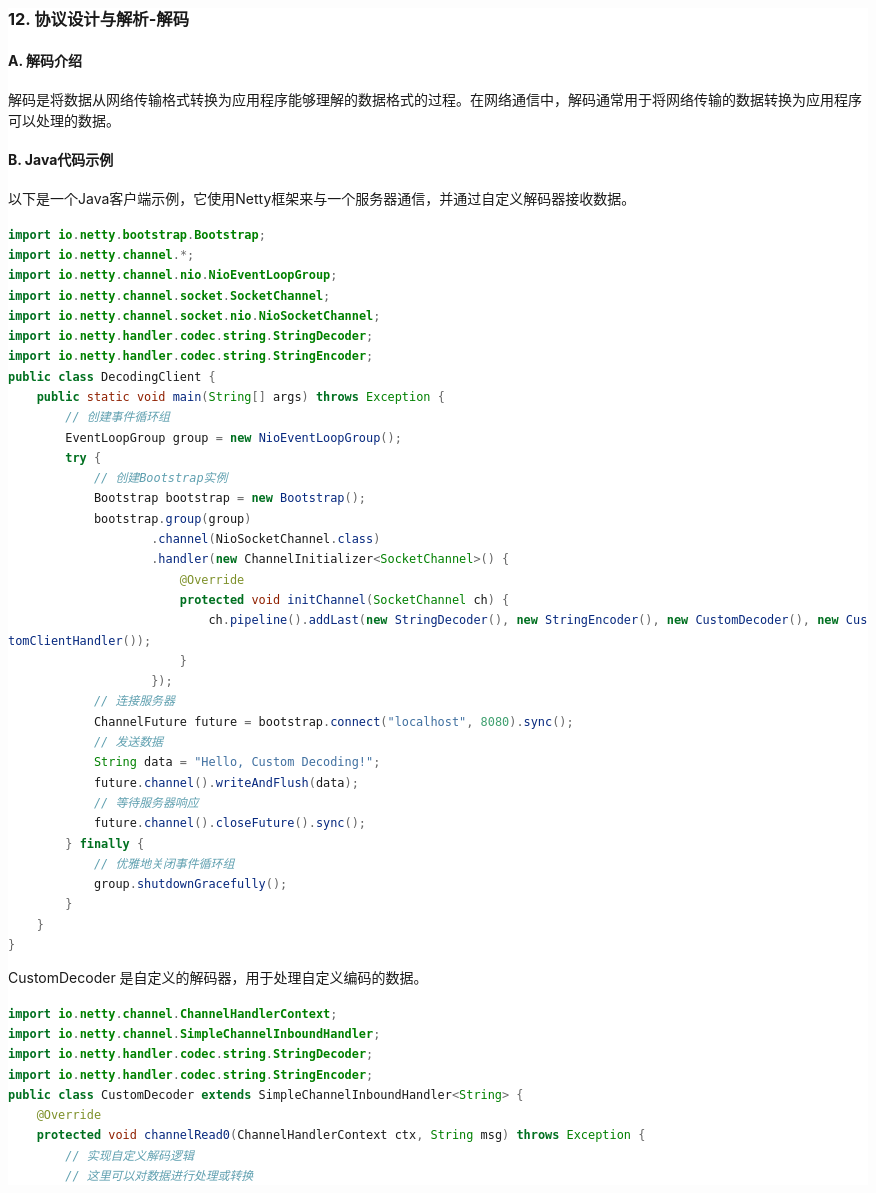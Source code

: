 ### 12. 协议设计与解析-解码
#### A. 解码介绍
解码是将数据从网络传输格式转换为应用程序能够理解的数据格式的过程。在网络通信中，解码通常用于将网络传输的数据转换为应用程序可以处理的数据。
#### B. Java代码示例
以下是一个Java客户端示例，它使用Netty框架来与一个服务器通信，并通过自定义解码器接收数据。
```java
import io.netty.bootstrap.Bootstrap;
import io.netty.channel.*;
import io.netty.channel.nio.NioEventLoopGroup;
import io.netty.channel.socket.SocketChannel;
import io.netty.channel.socket.nio.NioSocketChannel;
import io.netty.handler.codec.string.StringDecoder;
import io.netty.handler.codec.string.StringEncoder;
public class DecodingClient {
    public static void main(String[] args) throws Exception {
        // 创建事件循环组
        EventLoopGroup group = new NioEventLoopGroup();
        try {
            // 创建Bootstrap实例
            Bootstrap bootstrap = new Bootstrap();
            bootstrap.group(group)
                    .channel(NioSocketChannel.class)
                    .handler(new ChannelInitializer<SocketChannel>() {
                        @Override
                        protected void initChannel(SocketChannel ch) {
                            ch.pipeline().addLast(new StringDecoder(), new StringEncoder(), new CustomDecoder(), new CustomClientHandler());
                        }
                    });
            // 连接服务器
            ChannelFuture future = bootstrap.connect("localhost", 8080).sync();
            // 发送数据
            String data = "Hello, Custom Decoding!";
            future.channel().writeAndFlush(data);
            // 等待服务器响应
            future.channel().closeFuture().sync();
        } finally {
            // 优雅地关闭事件循环组
            group.shutdownGracefully();
        }
    }
}
```
CustomDecoder 是自定义的解码器，用于处理自定义编码的数据。
```java
import io.netty.channel.ChannelHandlerContext;
import io.netty.channel.SimpleChannelInboundHandler;
import io.netty.handler.codec.string.StringDecoder;
import io.netty.handler.codec.string.StringEncoder;
public class CustomDecoder extends SimpleChannelInboundHandler<String> {
    @Override
    protected void channelRead0(ChannelHandlerContext ctx, String msg) throws Exception {
        // 实现自定义解码逻辑
        // 这里可以对数据进行处理或转换
